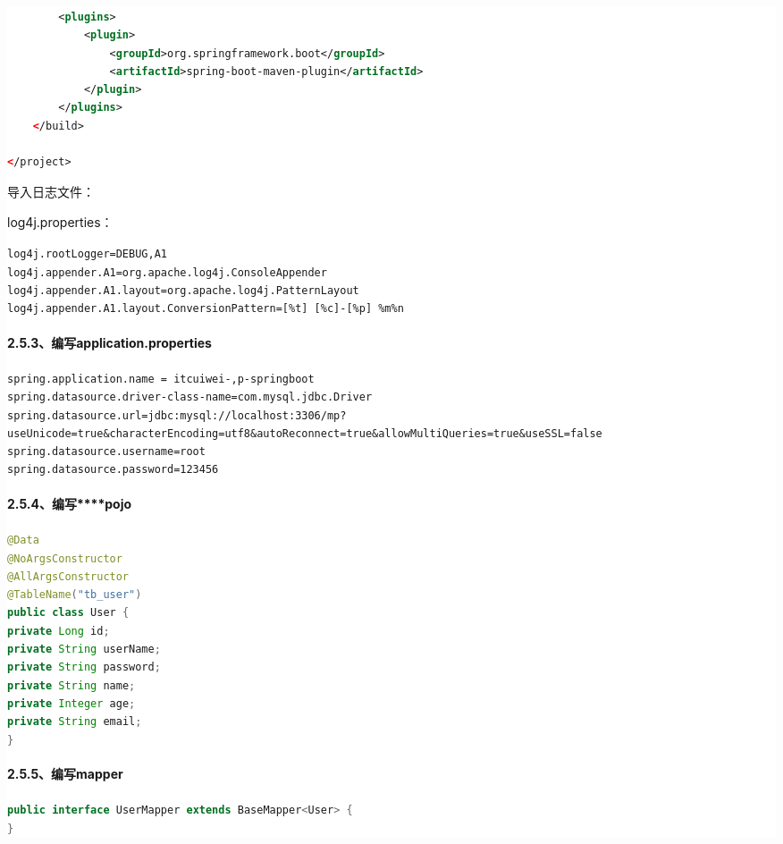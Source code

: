 ```xml
        <plugins>
            <plugin>
                <groupId>org.springframework.boot</groupId>
                <artifactId>spring-boot-maven-plugin</artifactId>
            </plugin>
        </plugins>
    </build>

</project>
```

导入日志文件：

log4j.properties：

```properties
log4j.rootLogger=DEBUG,A1
log4j.appender.A1=org.apache.log4j.ConsoleAppender
log4j.appender.A1.layout=org.apache.log4j.PatternLayout
log4j.appender.A1.layout.ConversionPattern=[%t] [%c]-[%p] %m%n
```

#### **2.5.3**、编写application.properties

```properties
spring.application.name = itcuiwei-,p-springboot
spring.datasource.driver-class-name=com.mysql.jdbc.Driver
spring.datasource.url=jdbc:mysql://localhost:3306/mp?
useUnicode=true&characterEncoding=utf8&autoReconnect=true&allowMultiQueries=true&useSSL=false
spring.datasource.username=root
spring.datasource.password=123456
```

#### **2.5.4**、编写****pojo

```java
@Data
@NoArgsConstructor
@AllArgsConstructor
@TableName("tb_user")
public class User {
private Long id;
private String userName;
private String password;
private String name;
private Integer age;
private String email;
}
```

#### **2.5.5**、编写mapper

```java
public interface UserMapper extends BaseMapper<User> {
}
```

